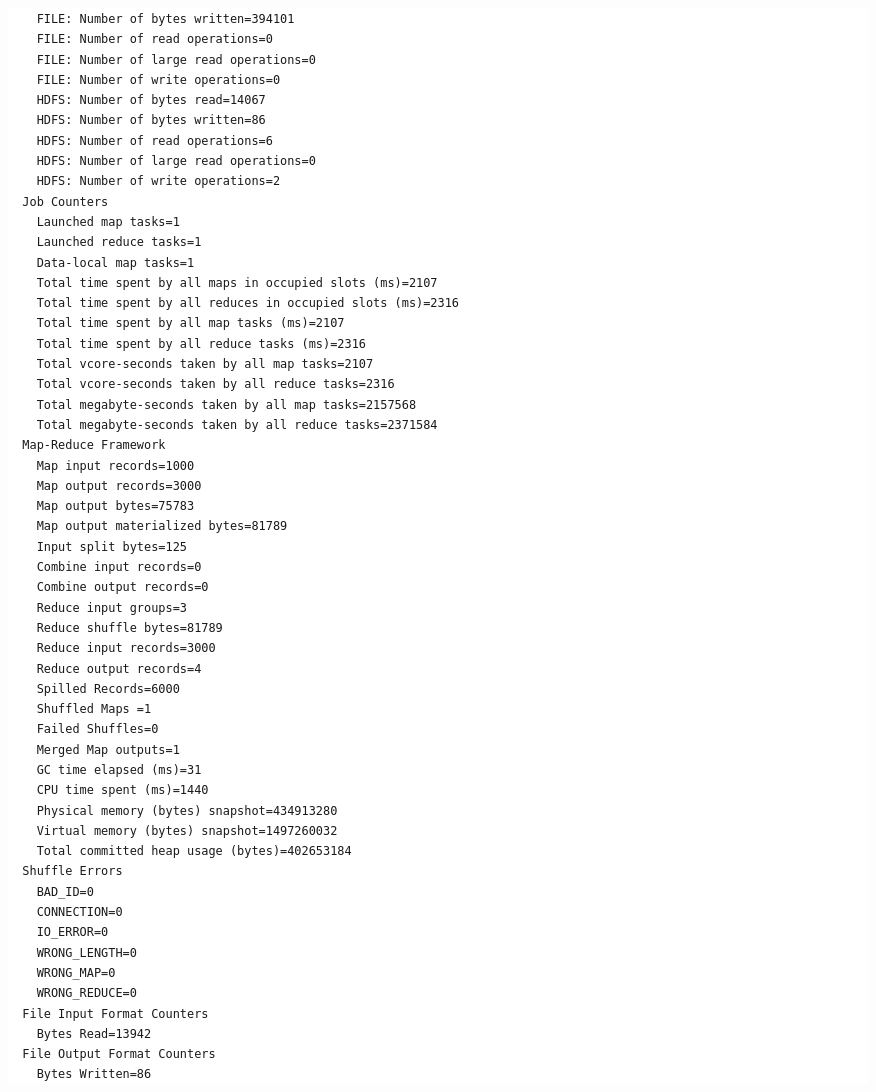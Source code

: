         FILE: Number of bytes written=394101
        FILE: Number of read operations=0
        FILE: Number of large read operations=0
        FILE: Number of write operations=0
        HDFS: Number of bytes read=14067
        HDFS: Number of bytes written=86
        HDFS: Number of read operations=6
        HDFS: Number of large read operations=0
        HDFS: Number of write operations=2
      Job Counters
        Launched map tasks=1
        Launched reduce tasks=1
        Data-local map tasks=1
        Total time spent by all maps in occupied slots (ms)=2107
        Total time spent by all reduces in occupied slots (ms)=2316
        Total time spent by all map tasks (ms)=2107
        Total time spent by all reduce tasks (ms)=2316
        Total vcore-seconds taken by all map tasks=2107
        Total vcore-seconds taken by all reduce tasks=2316
        Total megabyte-seconds taken by all map tasks=2157568
        Total megabyte-seconds taken by all reduce tasks=2371584
      Map-Reduce Framework
        Map input records=1000
        Map output records=3000
        Map output bytes=75783
        Map output materialized bytes=81789
        Input split bytes=125
        Combine input records=0
        Combine output records=0
        Reduce input groups=3
        Reduce shuffle bytes=81789
        Reduce input records=3000
        Reduce output records=4
        Spilled Records=6000
        Shuffled Maps =1
        Failed Shuffles=0
        Merged Map outputs=1
        GC time elapsed (ms)=31
        CPU time spent (ms)=1440
        Physical memory (bytes) snapshot=434913280
        Virtual memory (bytes) snapshot=1497260032
        Total committed heap usage (bytes)=402653184
      Shuffle Errors
        BAD_ID=0
        CONNECTION=0
        IO_ERROR=0
        WRONG_LENGTH=0
        WRONG_MAP=0
        WRONG_REDUCE=0
      File Input Format Counters
        Bytes Read=13942
      File Output Format Counters
        Bytes Written=86

